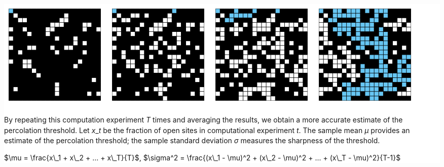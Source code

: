 ![percolation50](images/percolation-50.png)     ![percolation100](images/percolation-100.png)        ![percolation150](images/percolation-150.png)     ![percolation204](images/percolation-204.png)

By repeating this computation experiment $T$ times and averaging the results, we obtain a more accurate estimate of the percolation threshold. Let $x\_t$ be the fraction of open sites in computational experiment $t$. The sample mean $\mu$ provides an estimate of the percolation threshold; the sample standard deviation $\sigma$ measures the sharpness of the threshold.

$\mu = \frac{x\_1 + x\_2 + ... + x\_T}{T}$, $\sigma^2 = \frac{(x\_1 - \mu)^2 + (x\_2 - \mu)^2 + ... + (x\_T - \mu)^2}{T-1}$
